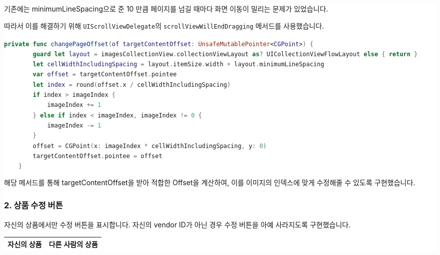 기존에는 minimumLineSpacing으로 준 10 만큼 페이지를 넘길 때마다 화면 이동이 밀리는 문제가 있었습니다. 

따라서 이를 해결하기 위해 `UIScrollViewDelegate`의 `scrollViewWillEndDragging` 메서드를 사용했습니다. 

```swift
private func changePageOffset(of targetContentOffset: UnsafeMutablePointer<CGPoint>) {
        guard let layout = imagesCollectionView.collectionViewLayout as? UICollectionViewFlowLayout else { return }
        let cellWidthIncludingSpacing = layout.itemSize.width + layout.minimumLineSpacing
        var offset = targetContentOffset.pointee
        let index = round(offset.x / cellWidthIncludingSpacing)
        if index > imageIndex {
            imageIndex += 1
        } else if index < imageIndex, imageIndex != 0 {
            imageIndex -= 1
        }
        offset = CGPoint(x: imageIndex * cellWidthIncludingSpacing, y: 0)
        targetContentOffset.pointee = offset
    }
```

해당 메서드를 통해 targetContentOffset을 받아 적합한 Offset을 계산하여, 이를 이미지의 인덱스에 맞게 수정해줄 수 있도록 구현했습니다. 

### 2. 상품 수정 버튼

자신의 상품에서만 수정 버튼을 표시합니다.
자신의 vendor ID가 아닌 경우 수정 버튼을 아예 사라지도록 구현했습니다. 

| 자신의 상품                                                                                                       | 다른 사람의 상품                                                                                                        |
| ------------------------------------------------------------------------------------------------------------ | ---------------------------------------------------------------------------------------------------------------- |